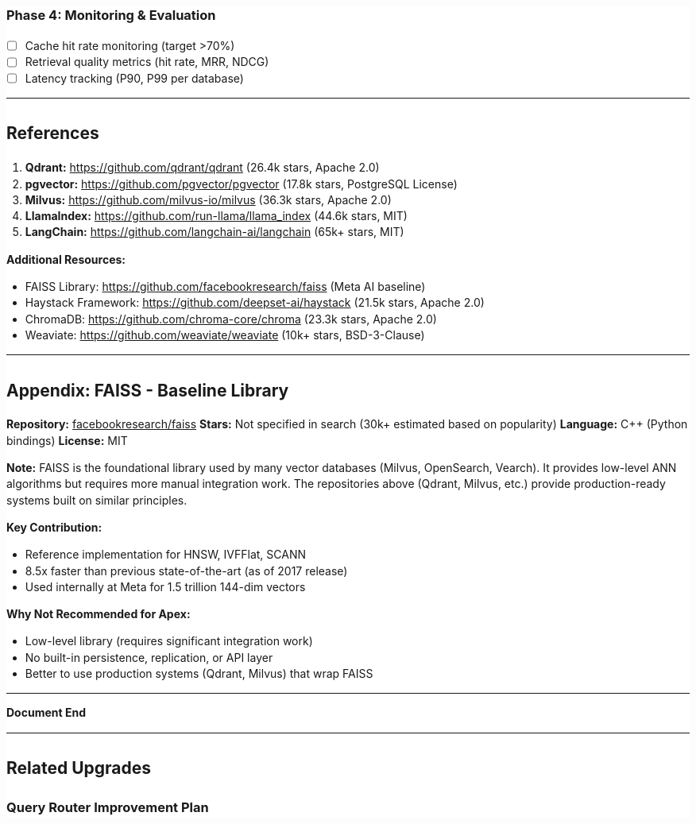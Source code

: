 ### Phase 4: Monitoring & Evaluation
- [ ] Cache hit rate monitoring (target >70%)
- [ ] Retrieval quality metrics (hit rate, MRR, NDCG)
- [ ] Latency tracking (P90, P99 per database)

---

## References

1. **Qdrant:** https://github.com/qdrant/qdrant (26.4k stars, Apache 2.0)
2. **pgvector:** https://github.com/pgvector/pgvector (17.8k stars, PostgreSQL License)
3. **Milvus:** https://github.com/milvus-io/milvus (36.3k stars, Apache 2.0)
4. **LlamaIndex:** https://github.com/run-llama/llama_index (44.6k stars, MIT)
5. **LangChain:** https://github.com/langchain-ai/langchain (65k+ stars, MIT)

**Additional Resources:**
- FAISS Library: https://github.com/facebookresearch/faiss (Meta AI baseline)
- Haystack Framework: https://github.com/deepset-ai/haystack (21.5k stars, Apache 2.0)
- ChromaDB: https://github.com/chroma-core/chroma (23.3k stars, Apache 2.0)
- Weaviate: https://github.com/weaviate/weaviate (10k+ stars, BSD-3-Clause)

---

## Appendix: FAISS - Baseline Library

**Repository:** [facebookresearch/faiss](https://github.com/facebookresearch/faiss)
**Stars:** Not specified in search (30k+ estimated based on popularity)
**Language:** C++ (Python bindings)
**License:** MIT

**Note:** FAISS is the foundational library used by many vector databases (Milvus, OpenSearch, Vearch). It provides low-level ANN algorithms but requires more manual integration work. The repositories above (Qdrant, Milvus, etc.) provide production-ready systems built on similar principles.

**Key Contribution:**
- Reference implementation for HNSW, IVFFlat, SCANN
- 8.5x faster than previous state-of-the-art (as of 2017 release)
- Used internally at Meta for 1.5 trillion 144-dim vectors

**Why Not Recommended for Apex:**
- Low-level library (requires significant integration work)
- No built-in persistence, replication, or API layer
- Better to use production systems (Qdrant, Milvus) that wrap FAISS

---

**Document End**

---

## Related Upgrades

### Query Router Improvement Plan

